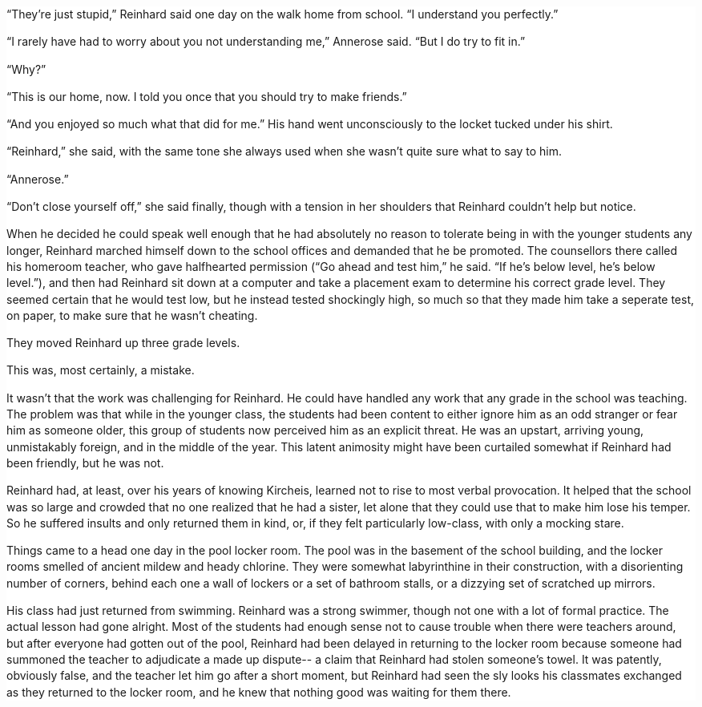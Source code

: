 “They’re just stupid,” Reinhard said one day on the walk home from school. “I understand you perfectly.”

“I rarely have had to worry about you not understanding me,” Annerose said. “But I do try to fit in.”

“Why?”

“This is our home, now. I told you once that you should try to make friends.”

“And you enjoyed so much what that did for me.” His hand went unconsciously to the locket tucked under his shirt.

“Reinhard,” she said, with the same tone she always used when she wasn’t quite sure what to say to him.

“Annerose.”

“Don’t close yourself off,” she said finally, though with a tension in her shoulders that Reinhard couldn’t help but notice.

When he decided he could speak well enough that he had absolutely no reason to tolerate being in with the younger students any longer, Reinhard marched himself down to the school offices and demanded that he be promoted. The counsellors there called his homeroom teacher, who gave halfhearted permission \(“Go ahead and test him,” he said. “If he’s below level, he’s below level.”\), and then had Reinhard sit down at a computer and take a placement exam to determine his correct grade level. They seemed certain that he would test low, but he instead tested shockingly high, so much so that they made him take a seperate test, on paper, to make sure that he wasn’t cheating. 

They moved Reinhard up three grade levels.

This was, most certainly, a mistake.

It wasn’t that the work was challenging for Reinhard. He could have handled any work that any grade in the school was teaching. The problem was that while in the younger class, the students had been content to either ignore him as an odd stranger or fear him as someone older, this group of students now perceived him as an explicit threat. He was an upstart, arriving young, unmistakably foreign, and in the middle of the year. This latent animosity might have been curtailed somewhat if Reinhard had been friendly, but he was not. 

Reinhard had, at least, over his years of knowing Kircheis, learned not to rise to most verbal provocation. It helped that the school was so large and crowded that no one realized that he had a sister, let alone that they could use that to make him lose his temper. So he suffered insults and only returned them in kind, or, if they felt particularly low\-class, with only a mocking stare. 

Things came to a head one day in the pool locker room. The pool was in the basement of the school building, and the locker rooms smelled of ancient mildew and heady chlorine. They were somewhat labyrinthine in their construction, with a disorienting number of corners, behind each one a wall of lockers or a set of bathroom stalls, or a dizzying set of scratched up mirrors. 

His class had just returned from swimming. Reinhard was a strong swimmer, though not one with a lot of formal practice. The actual lesson had gone alright. Most of the students had enough sense not to cause trouble when there were teachers around, but after everyone had gotten out of the pool, Reinhard had been delayed in returning to the locker room because someone had summoned the teacher to adjudicate a made up dispute\-\- a claim that Reinhard had stolen someone’s towel. It was patently, obviously false, and the teacher let him go after a short moment, but Reinhard had seen the sly looks his classmates exchanged as they returned to the locker room, and he knew that nothing good was waiting for them there.
